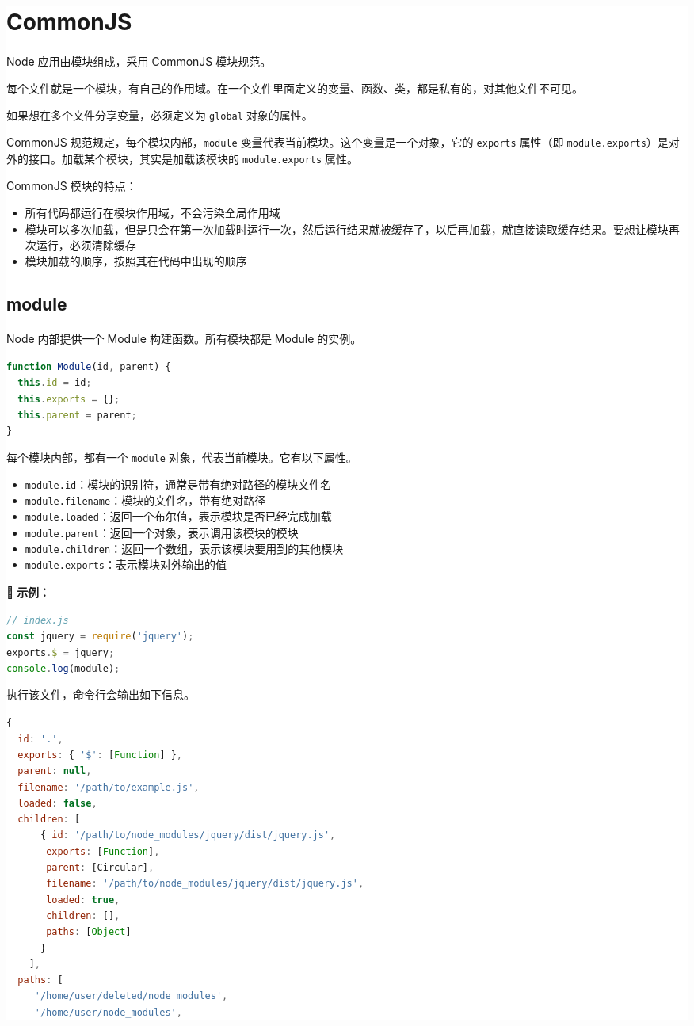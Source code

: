 # CommonJS

Node 应用由模块组成，采用 CommonJS 模块规范。

每个文件就是一个模块，有自己的作用域。在一个文件里面定义的变量、函数、类，都是私有的，对其他文件不可见。

如果想在多个文件分享变量，必须定义为 `global` 对象的属性。

CommonJS 规范规定，每个模块内部，`module` 变量代表当前模块。这个变量是一个对象，它的 `exports` 属性（即 `module.exports`）是对外的接口。加载某个模块，其实是加载该模块的 `module.exports` 属性。

CommonJS 模块的特点：

- 所有代码都运行在模块作用域，不会污染全局作用域
- 模块可以多次加载，但是只会在第一次加载时运行一次，然后运行结果就被缓存了，以后再加载，就直接读取缓存结果。要想让模块再次运行，必须清除缓存
- 模块加载的顺序，按照其在代码中出现的顺序

## module

Node 内部提供一个 Module 构建函数。所有模块都是 Module 的实例。

```js
function Module(id, parent) {
  this.id = id;
  this.exports = {};
  this.parent = parent;
}
```

每个模块内部，都有一个 `module` 对象，代表当前模块。它有以下属性。

- `module.id`：模块的识别符，通常是带有绝对路径的模块文件名
- `module.filename`：模块的文件名，带有绝对路径
- `module.loaded`：返回一个布尔值，表示模块是否已经完成加载
- `module.parent`：返回一个对象，表示调用该模块的模块
- `module.children`：返回一个数组，表示该模块要用到的其他模块
- `module.exports`：表示模块对外输出的值

🌰 **示例：**

```js
// index.js
const jquery = require('jquery');
exports.$ = jquery;
console.log(module);
```

执行该文件，命令行会输出如下信息。

```js
{
  id: '.',
  exports: { '$': [Function] },
  parent: null,
  filename: '/path/to/example.js',
  loaded: false,
  children: [
      { id: '/path/to/node_modules/jquery/dist/jquery.js',
       exports: [Function],
       parent: [Circular],
       filename: '/path/to/node_modules/jquery/dist/jquery.js',
       loaded: true,
       children: [],
       paths: [Object]
      }
    ],
  paths: [
     '/home/user/deleted/node_modules',
     '/home/user/node_modules',
```
